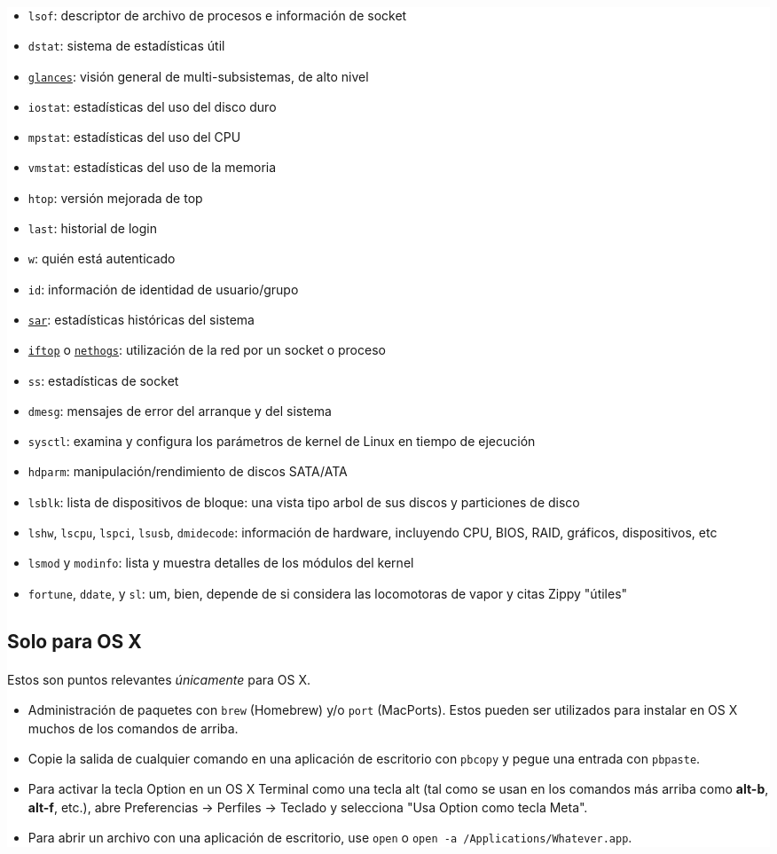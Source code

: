 - `lsof`: descriptor de archivo de procesos e información de socket

- `dstat`: sistema de estadísticas útil

- [`glances`](https://github.com/nicolargo/glances): visión general de multi-subsistemas, de alto nivel

- `iostat`: estadísticas del uso del disco duro

- `mpstat`: estadísticas del uso del CPU

- `vmstat`: estadísticas del uso de la memoria

- `htop`: versión mejorada de top

- `last`: historial de login

- `w`: quién está autenticado

- `id`: información de identidad de usuario/grupo

- [`sar`](http://sebastien.godard.pagesperso-orange.fr/): estadísticas históricas del sistema

- [`iftop`](http://www.ex-parrot.com/~pdw/iftop/) o [`nethogs`](https://github.com/raboof/nethogs): utilización de la red por un socket o proceso

- `ss`: estadísticas de socket

- `dmesg`: mensajes de error del arranque y del sistema

- `sysctl`: examina y configura los parámetros de kernel de Linux en tiempo de ejecución

- `hdparm`: manipulación/rendimiento de discos SATA/ATA

- `lsblk`: lista de dispositivos de bloque: una vista tipo arbol de sus discos y particiones de disco

- `lshw`, `lscpu`, `lspci`, `lsusb`, `dmidecode`: información de hardware, incluyendo CPU, BIOS, RAID, gráficos, dispositivos, etc

- `lsmod` y `modinfo`: lista y muestra detalles de los módulos del kernel

- `fortune`, `ddate`, y `sl`: um, bien, depende de si considera las locomotoras de vapor y citas Zippy "útiles"


## Solo para OS X

Estos son puntos relevantes *únicamente* para OS X.

- Administración de paquetes con `brew` (Homebrew) y/o `port` (MacPorts). Estos pueden ser utilizados para instalar en OS X muchos de los comandos de arriba.

- Copie la salida de cualquier comando en una aplicación de escritorio con `pbcopy` y pegue una entrada con `pbpaste`.

- Para activar la tecla Option en un OS X Terminal como una tecla alt (tal como se usan en los comandos más arriba como  **alt-b**, **alt-f**, etc.), abre Preferencias -> Perfiles -> Teclado y selecciona "Usa Option como tecla Meta".

- Para abrir un archivo con una aplicación de escritorio, use `open` o `open -a /Applications/Whatever.app`.
